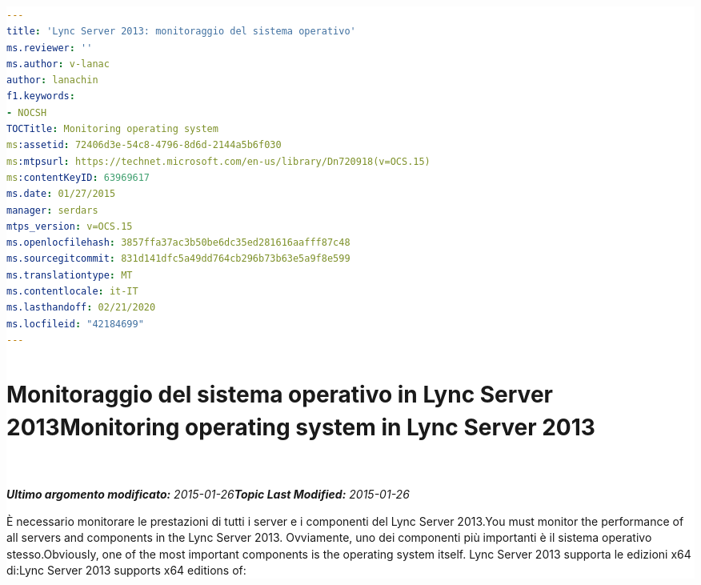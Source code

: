 ```yaml
---
title: 'Lync Server 2013: monitoraggio del sistema operativo'
ms.reviewer: ''
ms.author: v-lanac
author: lanachin
f1.keywords:
- NOCSH
TOCTitle: Monitoring operating system
ms:assetid: 72406d3e-54c8-4796-8d6d-2144a5b6f030
ms:mtpsurl: https://technet.microsoft.com/en-us/library/Dn720918(v=OCS.15)
ms:contentKeyID: 63969617
ms.date: 01/27/2015
manager: serdars
mtps_version: v=OCS.15
ms.openlocfilehash: 3857ffa37ac3b50be6dc35ed281616aafff87c48
ms.sourcegitcommit: 831d141dfc5a49dd764cb296b73b63e5a9f8e599
ms.translationtype: MT
ms.contentlocale: it-IT
ms.lasthandoff: 02/21/2020
ms.locfileid: "42184699"
---
```

<div data-xmlns="http://www.w3.org/1999/xhtml">

<div class="topic" data-xmlns="http://www.w3.org/1999/xhtml" data-msxsl="urn:schemas-microsoft-com:xslt" data-cs="https://msdn.microsoft.com/">

<div data-asp="https://msdn2.microsoft.com/asp">

# <a name="monitoring-operating-system-in-lync-server-2013"></a><span data-ttu-id="a91c4-102">Monitoraggio del sistema operativo in Lync Server 2013</span><span class="sxs-lookup"><span data-stu-id="a91c4-102">Monitoring operating system in Lync Server 2013</span></span>

</div>

<div id="mainSection">

<div id="mainBody">

<span> </span>

<span data-ttu-id="a91c4-103">_**Ultimo argomento modificato:** 2015-01-26_</span><span class="sxs-lookup"><span data-stu-id="a91c4-103">_**Topic Last Modified:** 2015-01-26_</span></span>

<span data-ttu-id="a91c4-104">È necessario monitorare le prestazioni di tutti i server e i componenti del Lync Server 2013.</span><span class="sxs-lookup"><span data-stu-id="a91c4-104">You must monitor the performance of all servers and components in the Lync Server 2013.</span></span> <span data-ttu-id="a91c4-105">Ovviamente, uno dei componenti più importanti è il sistema operativo stesso.</span><span class="sxs-lookup"><span data-stu-id="a91c4-105">Obviously, one of the most important components is the operating system itself.</span></span> <span data-ttu-id="a91c4-106">Lync Server 2013 supporta le edizioni x64 di:</span><span class="sxs-lookup"><span data-stu-id="a91c4-106">Lync Server 2013 supports x64 editions of:</span></span>
